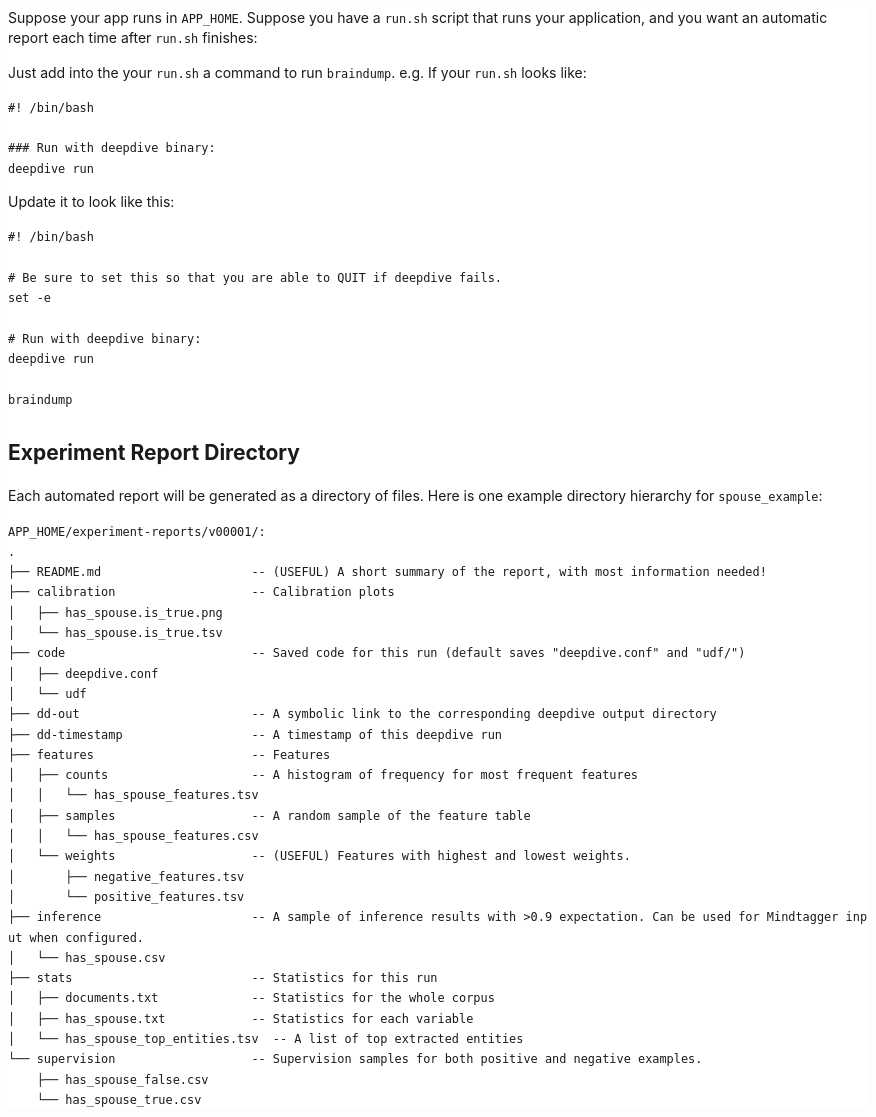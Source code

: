 Suppose your app runs in `APP_HOME`. Suppose you have a `run.sh` script that runs your application, and you want an automatic report each time after `run.sh` finishes:

Just add into the your `run.sh` a command to run `braindump`. e.g. If your `run.sh` looks like:

```
#! /bin/bash

### Run with deepdive binary:
deepdive run
```

Update it to look like this:

```
#! /bin/bash

# Be sure to set this so that you are able to QUIT if deepdive fails.
set -e

# Run with deepdive binary:
deepdive run

braindump
```

Experiment Report Directory
----

Each automated report will be generated as a directory of files. Here is one example directory hierarchy for `spouse_example`:

```
APP_HOME/experiment-reports/v00001/:
.
├── README.md                     -- (USEFUL) A short summary of the report, with most information needed!
├── calibration                   -- Calibration plots
│   ├── has_spouse.is_true.png
│   └── has_spouse.is_true.tsv
├── code                          -- Saved code for this run (default saves "deepdive.conf" and "udf/")
│   ├── deepdive.conf
│   └── udf
├── dd-out                        -- A symbolic link to the corresponding deepdive output directory
├── dd-timestamp                  -- A timestamp of this deepdive run
├── features                      -- Features
│   ├── counts                    -- A histogram of frequency for most frequent features
│   │   └── has_spouse_features.tsv
│   ├── samples                   -- A random sample of the feature table
│   │   └── has_spouse_features.csv
│   └── weights                   -- (USEFUL) Features with highest and lowest weights.
│       ├── negative_features.tsv
│       └── positive_features.tsv
├── inference                     -- A sample of inference results with >0.9 expectation. Can be used for Mindtagger input when configured.
│   └── has_spouse.csv
├── stats                         -- Statistics for this run
│   ├── documents.txt             -- Statistics for the whole corpus
│   ├── has_spouse.txt            -- Statistics for each variable
│   └── has_spouse_top_entities.tsv  -- A list of top extracted entities
└── supervision                   -- Supervision samples for both positive and negative examples.
    ├── has_spouse_false.csv
    └── has_spouse_true.csv

```
